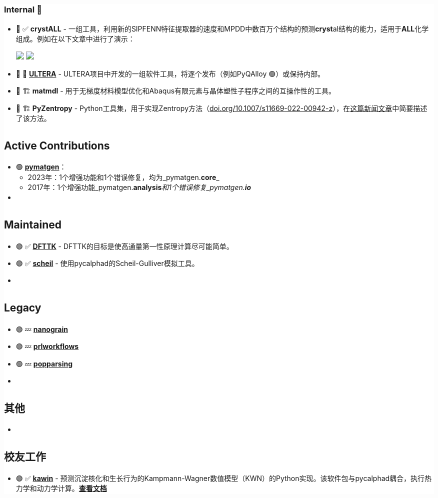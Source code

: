 ### Internal 🔴

- 🔴 ✅ **crystALL** - 一组工具，利用新的SIPFENN特征提取器的速度和MPDD中数百万个结构的预测**cryst**al结构的能力，适用于**ALL**化学组成。例如在以下文章中进行了演示：

  [![](https://img.shields.io/badge/DOI-10.1016%2Fj.actamat.2021.117448-blue)](https://doi.org/10.1016/j.actamat.2021.117448)
  [![](https://img.shields.io/badge/DOI-10.1038%2Fs41598--021--03578--0-blue)](https://doi.org/10.1038/s41598-021-03578-0)
  

- 🔴 🔬 [**ULTERA**](https://github.com/PhasesResearchLab/ULTERA) - ULTERA项目中开发的一组软件工具，将逐个发布（例如PyQAlloy 🟢）或保持内部。

- 🔴 🏗 **matmdl** - 用于无梯度材料模型优化和Abaqus有限元素与晶体塑性子程序之间的互操作性的工具。

- 🔴 🏗 **PyZentropy** - Python工具集，用于实现Zentropy方法（[doi.org/10.1007/s11669-022-00942-z](https://doi.org/10.1007/s11669-022-00942-z)），在[这篇新闻文章](https://www.psu.edu/news/materials-research-institute/story/zentropy-and-art-creating-new-ferroelectric-materials/)中简要描述了该方法。

## Active Contributions

- 🟢 [**pymatgen**](https://github.com/amkrajewski/pymatgen)：
  - 2023年：1个增强功能和1个错误修复，均为_pymatgen.**core**_
  - 2017年：1个增强功能_pymatgen.**analysis**_和1个错误修复_pymatgen.**io**_
- 


## Maintained

- 🟢 ✅ [**DFTTK**](https://github.com/PhasesResearchLab/dfttk) - DFTTK的目标是使高通量第一性原理计算尽可能简单。

- 🟢 ✅ [**scheil**](https://github.com/pycalphad/scheil) - 使用pycalphad的Scheil-Gulliver模拟工具。

- 


## Legacy

- 🟢 💤 [**nanograin**](https://github.com/PhasesResearchLab/nanograin)

- 🟢 💤 [**prlworkflows**](https://github.com/PhasesResearchLab/prlworkflows)

- 🟢 💤 [**popparsing**](https://github.com/PhasesResearchLab/popparsing)

- 

## 其他

- 

## 校友工作

- 🟢 ✅ [**kawin**](https://github.com/materialsgenomefoundation/kawin) - 预测沉淀核化和生长行为的Kampmann-Wagner数值模型（KWN）的Python实现。该软件包与pycalphad耦合，执行热力学和动力学计算。[**查看文档**](https://kawin.org/)

